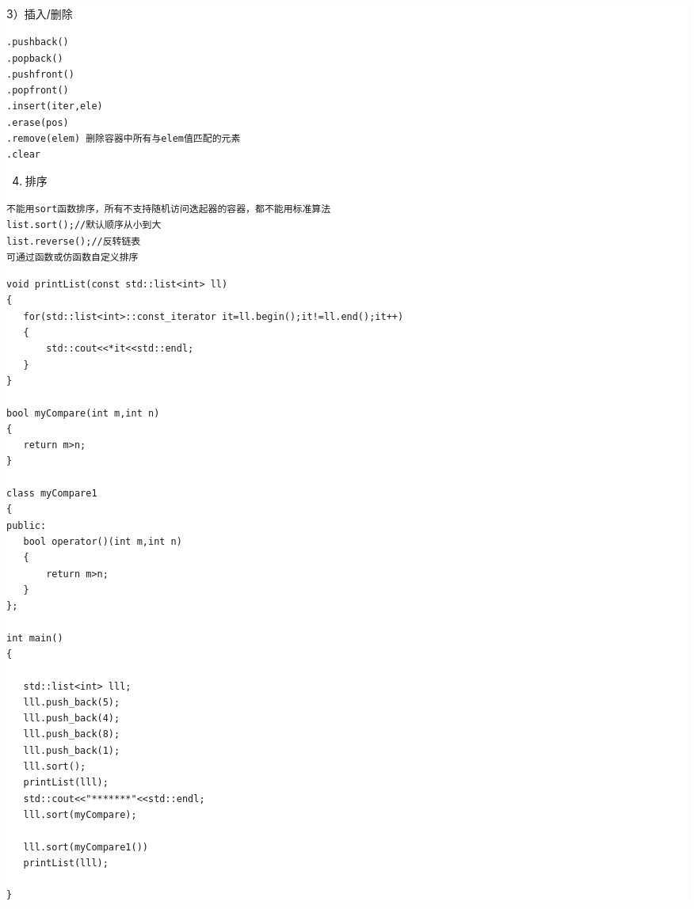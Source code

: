    3）插入/删除

    .pushback()
    .popback()
    .pushfront()
    .popfront()
    .insert(iter,ele)
    .erase(pos)
    .remove(elem) 删除容器中所有与elem值匹配的元素
    .clear


   4) 排序

    不能用sort函数排序，所有不支持随机访问迭起器的容器，都不能用标准算法
    list.sort();//默认顺序从小到大
    list.reverse();//反转链表
    可通过函数或仿函数自定义排序

 ```
void printList(const std::list<int> ll)
{
    for(std::list<int>::const_iterator it=ll.begin();it!=ll.end();it++)
    {
        std::cout<<*it<<std::endl;
    }
}

bool myCompare(int m,int n)
{
    return m>n;
}

class myCompare1
{
public:
    bool operator()(int m,int n)
    {
        return m>n;
    }
};

int main()
{

    std::list<int> lll;
    lll.push_back(5);
    lll.push_back(4);
    lll.push_back(8);
    lll.push_back(1);
    lll.sort();
    printList(lll);
    std::cout<<"*******"<<std::endl;
    lll.sort(myCompare);
    
    lll.sort(myCompare1())
    printList(lll);

}

 ```
